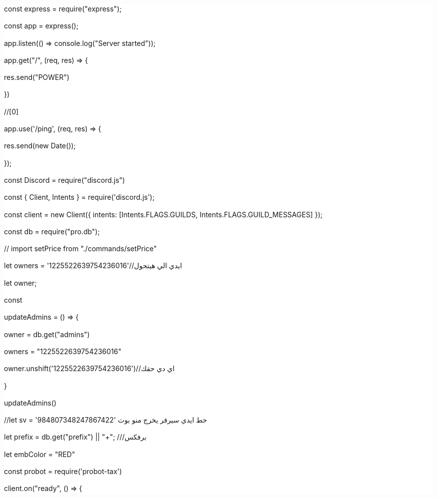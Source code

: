 const express = require("express");

const app = express();



app.listen(() => console.log("Server started"));



app.get("/", (req, res) => {

  res.send("POWER")

})

//[0]

app.use('/ping', (req, res) => {

  res.send(new Date());

});

const Discord = require("discord.js")

const { Client, Intents } = require('discord.js');



const client = new Client({ intents: [Intents.FLAGS.GUILDS, Intents.FLAGS.GUILD_MESSAGES] });

const db = require("pro.db"); 



// import setPrice from "./commands/setPrice"

let owners = '1225522639754236016'//ايدي الي هيتحول 

let owner;

const

  updateAdmins = () => {

  owner = db.get("admins")

  owners = "1225522639754236016"

  owner.unshift('1225522639754236016')//اي دي حقك

}

updateAdmins()

//let sv = '984807348247867422' حط ايدي سيرفر يخرج منو بوت

let prefix = db.get("prefix") || "+"; ///برفكس

let embColor = "RED"

const probot = require('probot-tax')

client.on("ready", () => {



